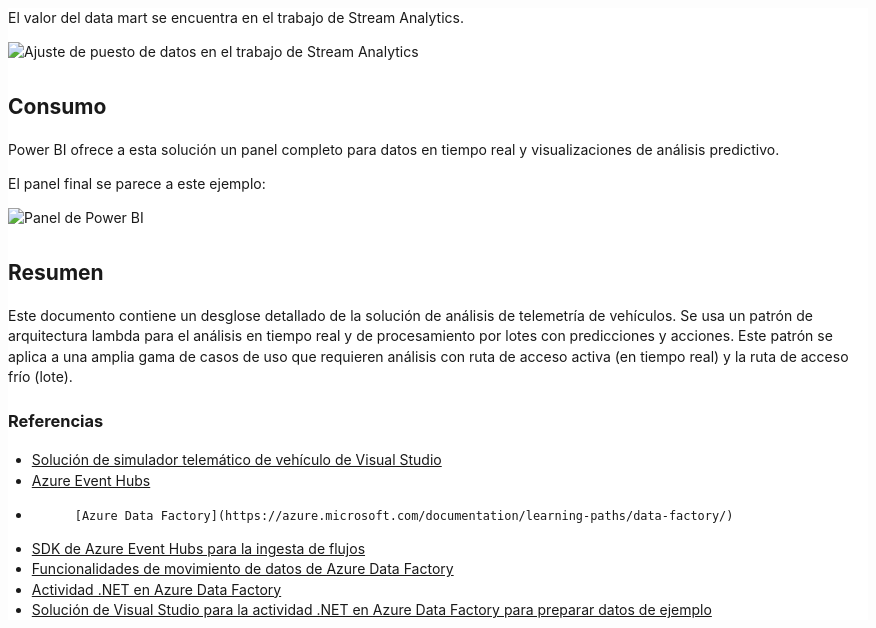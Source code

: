 El valor del data mart se encuentra en el trabajo de Stream Analytics.

![Ajuste de puesto de datos en el trabajo de Stream Analytics](./media/cortana-analytics-playbook-vehicle-telemetry-deep-dive/fig29-vehicle-telematics-data-mart-setting-in-stream-analytics-job.png)

## <a name="consume"></a>Consumo
Power BI ofrece a esta solución un panel completo para datos en tiempo real y visualizaciones de análisis predictivo. 

El panel final se parece a este ejemplo:

![Panel de Power BI](./media/cortana-analytics-playbook-vehicle-telemetry-deep-dive/fig30-vehicle-telematics-powerbi-dashboard.png)

## <a name="summary"></a>Resumen
Este documento contiene un desglose detallado de la solución de análisis de telemetría de vehículos. Se usa un patrón de arquitectura lambda para el análisis en tiempo real y de procesamiento por lotes con predicciones y acciones. Este patrón se aplica a una amplia gama de casos de uso que requieren análisis con ruta de acceso activa (en tiempo real) y la ruta de acceso frío (lote). 

### <a name="references"></a>Referencias

* [Solución de simulador telemático de vehículo de Visual Studio](http://go.microsoft.com/fwlink/?LinkId=717075) 
* [Azure Event Hubs](https://azure.microsoft.com/services/event-hubs/)
* 
            [Azure Data Factory](https://azure.microsoft.com/documentation/learning-paths/data-factory/)
* [SDK de Azure Event Hubs para la ingesta de flujos](../../event-hubs/event-hubs-csharp-ephcs-getstarted.md)
* [Funcionalidades de movimiento de datos de Azure Data Factory](../../data-factory/v1/data-factory-data-movement-activities.md)
* [Actividad .NET en Azure Data Factory](../../data-factory/v1/data-factory-use-custom-activities.md)
* [Solución de Visual Studio para la actividad .NET en Azure Data Factory para preparar datos de ejemplo](http://go.microsoft.com/fwlink/?LinkId=717077) 
